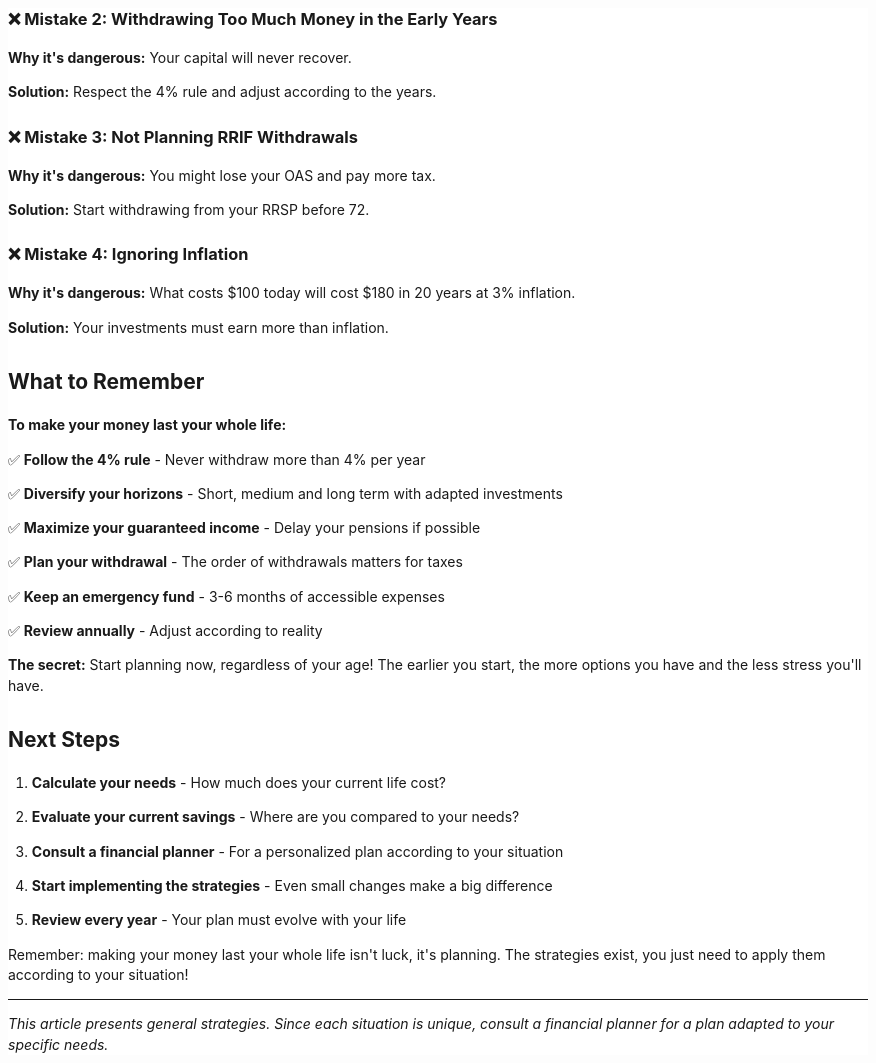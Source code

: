 ### ❌ Mistake 2: Withdrawing Too Much Money in the Early Years

**Why it's dangerous:** Your capital will never recover.

**Solution:** Respect the 4% rule and adjust according to the years.

### ❌ Mistake 3: Not Planning RRIF Withdrawals

**Why it's dangerous:** You might lose your OAS and pay more tax.

**Solution:** Start withdrawing from your RRSP before 72.

### ❌ Mistake 4: Ignoring Inflation

**Why it's dangerous:** What costs $100 today will cost $180 in 20 years at 3% inflation.

**Solution:** Your investments must earn more than inflation.

## What to Remember

**To make your money last your whole life:**

✅ **Follow the 4% rule** - Never withdraw more than 4% per year

✅ **Diversify your horizons** - Short, medium and long term with adapted investments

✅ **Maximize your guaranteed income** - Delay your pensions if possible

✅ **Plan your withdrawal** - The order of withdrawals matters for taxes

✅ **Keep an emergency fund** - 3-6 months of accessible expenses

✅ **Review annually** - Adjust according to reality

**The secret:** Start planning now, regardless of your age! The earlier you start, the more options you have and the less stress you'll have.

## Next Steps

1. **Calculate your needs** - How much does your current life cost?

2. **Evaluate your current savings** - Where are you compared to your needs?

3. **Consult a financial planner** - For a personalized plan according to your situation

4. **Start implementing the strategies** - Even small changes make a big difference

5. **Review every year** - Your plan must evolve with your life

Remember: making your money last your whole life isn't luck, it's planning. The strategies exist, you just need to apply them according to your situation!

---

*This article presents general strategies. Since each situation is unique, consult a financial planner for a plan adapted to your specific needs.*
